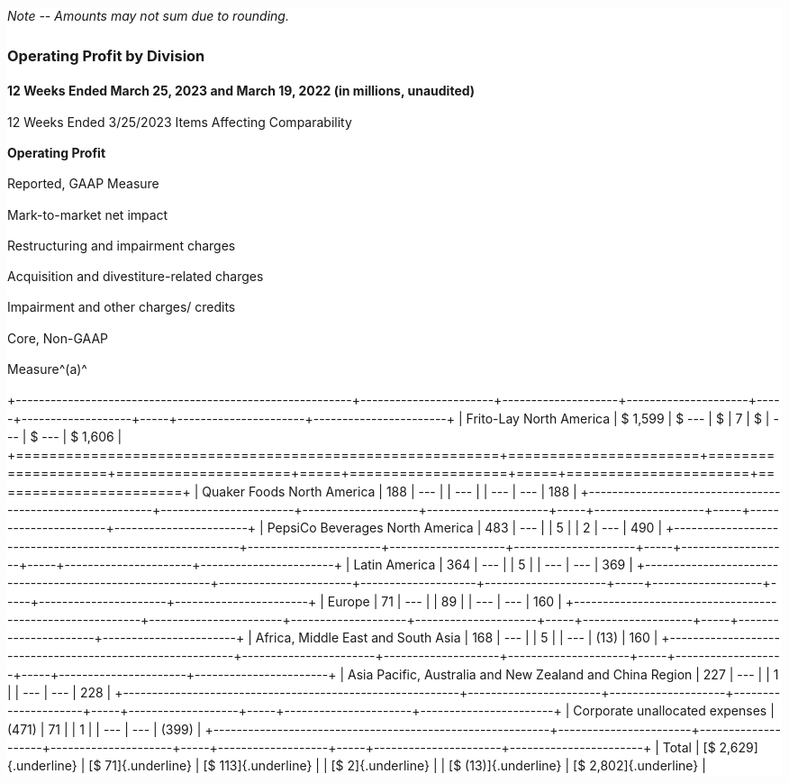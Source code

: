 *Note -- Amounts may not sum due to rounding.*

### Operating Profit by Division

**12 Weeks Ended March 25, 2023 and March 19, 2022 (in millions, unaudited)**

12 Weeks Ended 3/25/2023 Items Affecting Comparability

**Operating Profit**

Reported, GAAP Measure

Mark-to-market net impact

Restructuring and impairment charges

Acquisition and divestiture-related charges

Impairment and other charges/ credits

Core, Non-GAAP

Measure^(a)^

+----------------------------------------------------------+-----------------------+--------------------+---------------------+-----+-------------------+-----+----------------------+-----------------------+
| Frito-Lay North America                                  | $ 1,599               | $ ---              | $                   | 7   | $                 | --- | $ ---                | $ 1,606               |
+==========================================================+=======================+====================+=====================+=====+===================+=====+======================+=======================+
| Quaker Foods North America                               | 188                   | ---                |                     | --- |                   | --- | ---                  | 188                   |
+----------------------------------------------------------+-----------------------+--------------------+---------------------+-----+-------------------+-----+----------------------+-----------------------+
| PepsiCo Beverages North America                          | 483                   | ---                |                     | 5   |                   | 2   | ---                  | 490                   |
+----------------------------------------------------------+-----------------------+--------------------+---------------------+-----+-------------------+-----+----------------------+-----------------------+
| Latin America                                            | 364                   | ---                |                     | 5   |                   | --- | ---                  | 369                   |
+----------------------------------------------------------+-----------------------+--------------------+---------------------+-----+-------------------+-----+----------------------+-----------------------+
| Europe                                                   | 71                    | ---                |                     | 89  |                   | --- | ---                  | 160                   |
+----------------------------------------------------------+-----------------------+--------------------+---------------------+-----+-------------------+-----+----------------------+-----------------------+
| Africa, Middle East and South Asia                       | 168                   | ---                |                     | 5   |                   | --- | \(13\)               | 160                   |
+----------------------------------------------------------+-----------------------+--------------------+---------------------+-----+-------------------+-----+----------------------+-----------------------+
| Asia Pacific, Australia and New Zealand and China Region | 227                   | ---                |                     | 1   |                   | --- | ---                  | 228                   |
+----------------------------------------------------------+-----------------------+--------------------+---------------------+-----+-------------------+-----+----------------------+-----------------------+
| Corporate unallocated expenses                           | \(471\)               | 71                 |                     | 1   |                   | --- | ---                  | \(399\)               |
+----------------------------------------------------------+-----------------------+--------------------+---------------------+-----+-------------------+-----+----------------------+-----------------------+
| Total                                                    | [$ 2,629]{.underline} | [$ 71]{.underline} | [$ 113]{.underline} |     | [$ 2]{.underline} |     | [$ (13)]{.underline} | [$ 2,802]{.underline} |